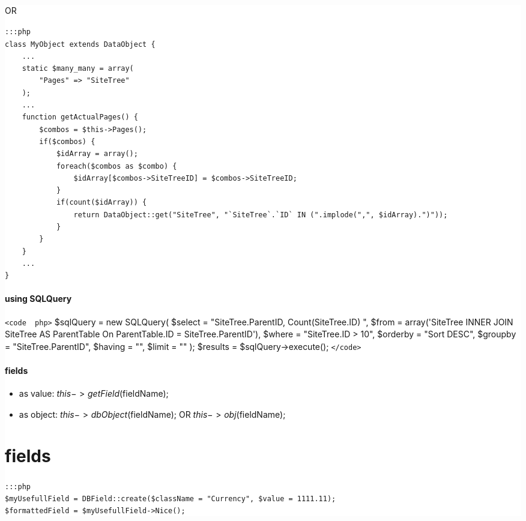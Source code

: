 OR 

	:::php
	class MyObject extends DataObject {
		...		
		static $many_many = array(
			"Pages" => "SiteTree"
		);
		...
		function getActualPages() {
			$combos = $this->Pages();
			if($combos) {
				$idArray = array();
				foreach($combos as $combo) {
					$idArray[$combos->SiteTreeID] = $combos->SiteTreeID;
				}
				if(count($idArray)) {
					return DataObject::get("SiteTree", "`SiteTree`.`ID` IN (".implode(",", $idArray).")"));
				}
			}
		}
		...
	}
	


#### using SQLQuery

`<code  php>`
$sqlQuery = new SQLQuery(
 $select = "SiteTree.ParentID, Count(SiteTree.ID) ",
 $from = array('SiteTree INNER JOIN SiteTree AS ParentTable On ParentTable.ID =  SiteTree.ParentID'),
 $where = "SiteTree.ID > 10",
 $orderby = "Sort DESC",
 $groupby = "SiteTree.ParentID",
 $having = "",
 $limit = ""
);
$results = $sqlQuery->execute();
`</code>`


#### fields

*  as value: $this->getField($fieldName);

*  as object: $this->dbObject($fieldName); OR $this->obj($fieldName);



# fields

	:::php
	$myUsefullField = DBField::create($className = "Currency", $value = 1111.11);
	$formattedField = $myUsefullField->Nice();
